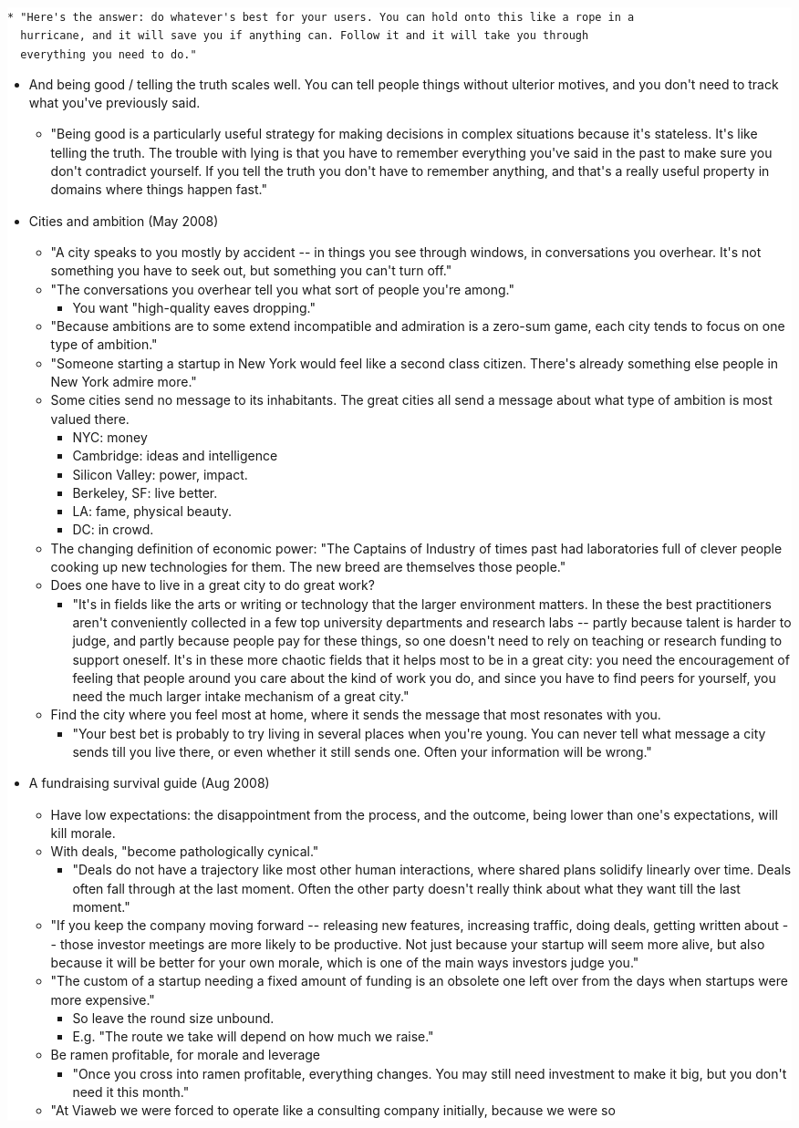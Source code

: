     * "Here's the answer: do whatever's best for your users. You can hold onto this like a rope in a
      hurricane, and it will save you if anything can. Follow it and it will take you through
      everything you need to do."
  * And being good / telling the truth scales well. You can tell people things without ulterior
    motives, and you don't need to track what you've previously said.
    * "Being good is a particularly useful strategy for making decisions in complex situations
      because it's stateless. It's like telling the truth. The trouble with lying is that you have
      to remember everything you've said in the past to make sure you don't contradict yourself. If
      you tell the truth you don't have to remember anything, and that's a really useful property in
      domains where things happen fast."
* Cities and ambition (May 2008)
  * "A city speaks to you mostly by accident -- in things you see through windows, in conversations
    you overhear. It's not something you have to seek out, but something you can't turn off."
  * "The conversations you overhear tell you what sort of people you're among."
    * You want "high-quality eaves dropping."
  * "Because ambitions are to some extend incompatible and admiration is a zero-sum game, each city
    tends to focus on one type of ambition."
  * "Someone starting a startup in New York would feel like a second class citizen. There's already
    something else people in New York admire more."
  * Some cities send no message to its inhabitants. The great cities all send a message about what
    type of ambition is most valued there.
    * NYC: money
    * Cambridge: ideas and intelligence
    * Silicon Valley: power, impact.
    * Berkeley, SF: live better.
    * LA: fame, physical beauty.
    * DC: in crowd.
  * The changing definition of economic power: "The Captains of Industry of times past had
    laboratories full of clever people cooking up new technologies for them. The new breed are
    themselves those people."
  * Does one have to live in a great city to do great work?
    * "It's in fields like the arts or writing or technology that the larger environment matters. In
      these the best practitioners aren't conveniently collected in a few top university departments
      and research labs -- partly because talent is harder to judge, and partly because people pay
      for these things, so one doesn't need to rely on teaching or research funding to support
      oneself. It's in these more chaotic fields that it helps most to be in a great city: you need
      the encouragement of feeling that people around you care about the kind of work you do, and
      since you have to find peers for yourself, you need the much larger intake mechanism of a
      great city."
  * Find the city where you feel most at home, where it sends the message that most resonates with
    you.
    * "Your best bet is probably to try living in several places when you're young. You can never
      tell what message a city sends till you live there, or even whether it still sends one. Often
      your information will be wrong."

* A fundraising survival guide (Aug 2008)
  * Have low expectations: the disappointment from the process, and the outcome, being lower than
    one's expectations, will kill morale.
  * With deals, "become pathologically cynical."
    * "Deals do not have a trajectory like most other human interactions, where shared plans
      solidify linearly over time. Deals often fall through at the last moment. Often the other
      party doesn't really think about what they want till the last moment."
  * "If you keep the company moving forward -- releasing new features, increasing traffic, doing
    deals, getting written about -- those investor meetings are more likely to be productive. Not
    just because your startup will seem more alive, but also because it will be better for your own
    morale, which is one of the main ways investors judge you."
  * "The custom of a startup needing a fixed amount of funding is an obsolete one left over from the
    days when startups were more expensive."
    * So leave the round size unbound.
    * E.g. "The route we take will depend on how much we raise."
  * Be ramen profitable, for morale and leverage
    * "Once you cross into ramen profitable, everything changes. You may still need investment to
      make it big, but you don't need it this month."
  * "At Viaweb we were forced to operate like a consulting company initially, because we were so